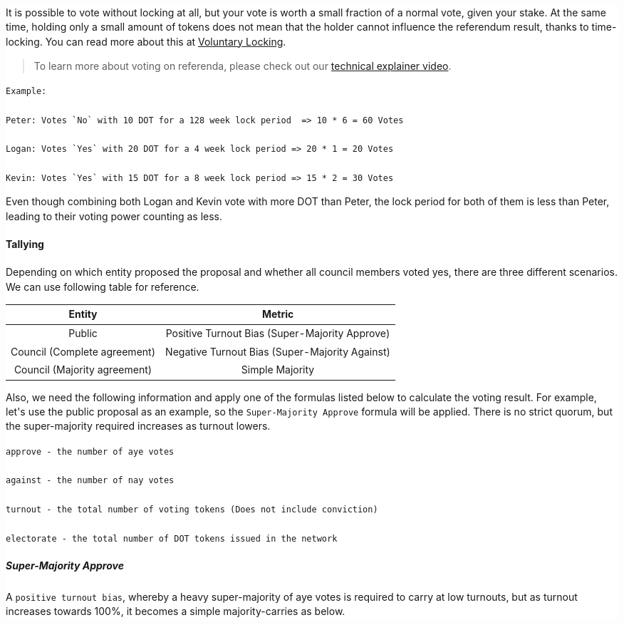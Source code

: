 It is possible to vote without locking at all, but your vote is worth a small fraction of a normal
vote, given your stake. At the same time, holding only a small amount of tokens does not mean that
the holder cannot influence the referendum result, thanks to time-locking. You can read more about
this at [Voluntary Locking](#voluntary-locking).

> To learn more about voting on referenda, please check out our
> [technical explainer video](https://www.youtube.com/watch?v=BkbhhlsezGA&list=PLOyWqupZ-WGuAuS00rK-pebTMAOxW41W8&index=31&ab_channel=Polkadot).

```
Example:

Peter: Votes `No` with 10 DOT for a 128 week lock period  => 10 * 6 = 60 Votes

Logan: Votes `Yes` with 20 DOT for a 4 week lock period => 20 * 1 = 20 Votes

Kevin: Votes `Yes` with 15 DOT for a 8 week lock period => 15 * 2 = 30 Votes
```

Even though combining both Logan and Kevin vote with more DOT than Peter, the lock period for both
of them is less than Peter, leading to their voting power counting as less.

#### Tallying

Depending on which entity proposed the proposal and whether all council members voted yes, there are
three different scenarios. We can use following table for reference.

|          **Entity**          |                   **Metric**                   |
| :--------------------------: | :--------------------------------------------: |
|            Public            | Positive Turnout Bias (Super-Majority Approve) |
| Council (Complete agreement) | Negative Turnout Bias (Super-Majority Against) |
| Council (Majority agreement) |                Simple Majority                 |

Also, we need the following information and apply one of the formulas listed below to calculate the
voting result. For example, let's use the public proposal as an example, so the
`Super-Majority Approve` formula will be applied. There is no strict quorum, but the super-majority
required increases as turnout lowers.

```
approve - the number of aye votes

against - the number of nay votes

turnout - the total number of voting tokens (Does not include conviction)

electorate - the total number of DOT tokens issued in the network
```

##### Super-Majority Approve

A `positive turnout bias`, whereby a heavy super-majority of aye votes is required to carry at low
turnouts, but as turnout increases towards 100%, it becomes a simple majority-carries as below.
